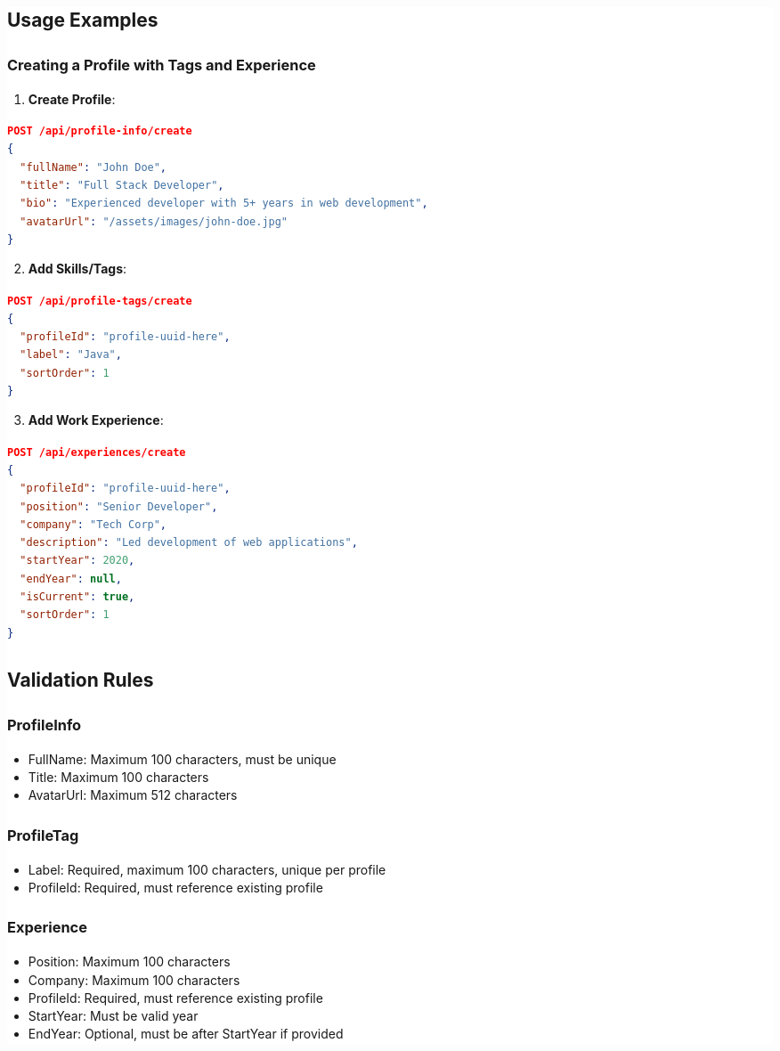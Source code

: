 ## Usage Examples

### Creating a Profile with Tags and Experience

1. **Create Profile**:
```json
POST /api/profile-info/create
{
  "fullName": "John Doe",
  "title": "Full Stack Developer",
  "bio": "Experienced developer with 5+ years in web development",
  "avatarUrl": "/assets/images/john-doe.jpg"
}
```

2. **Add Skills/Tags**:
```json
POST /api/profile-tags/create
{
  "profileId": "profile-uuid-here",
  "label": "Java",
  "sortOrder": 1
}
```

3. **Add Work Experience**:
```json
POST /api/experiences/create
{
  "profileId": "profile-uuid-here",
  "position": "Senior Developer",
  "company": "Tech Corp",
  "description": "Led development of web applications",
  "startYear": 2020,
  "endYear": null,
  "isCurrent": true,
  "sortOrder": 1
}
```

## Validation Rules

### ProfileInfo
- FullName: Maximum 100 characters, must be unique
- Title: Maximum 100 characters
- AvatarUrl: Maximum 512 characters

### ProfileTag
- Label: Required, maximum 100 characters, unique per profile
- ProfileId: Required, must reference existing profile

### Experience
- Position: Maximum 100 characters
- Company: Maximum 100 characters
- ProfileId: Required, must reference existing profile
- StartYear: Must be valid year
- EndYear: Optional, must be after StartYear if provided
